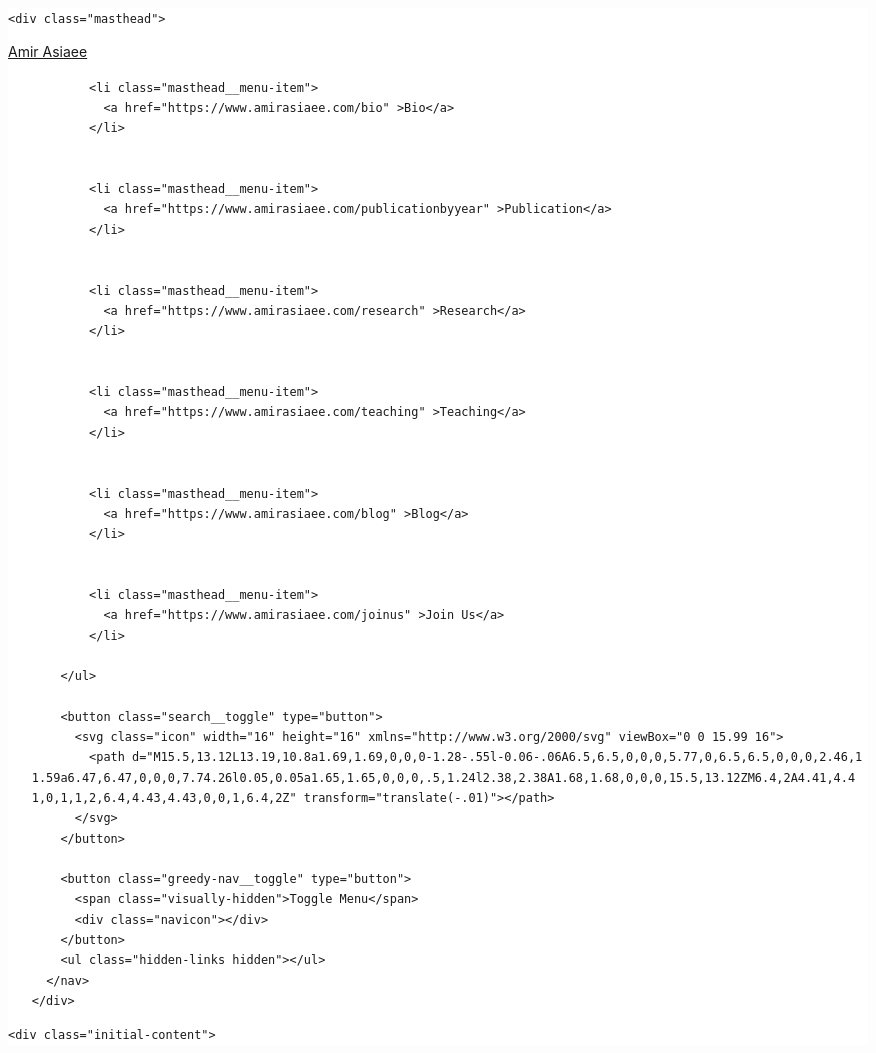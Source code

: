     <div class="masthead">
  <div class="masthead__inner-wrap">
    <div class="masthead__menu">
      <nav id="site-nav" class="greedy-nav">
        <a class="site-title" href="https://www.amirasiaee.com/">Amir Asiaee</a>
        <ul class="visible-links">
          
            
            <li class="masthead__menu-item">
              <a href="https://www.amirasiaee.com/bio" >Bio</a>
            </li>
          
            
            <li class="masthead__menu-item">
              <a href="https://www.amirasiaee.com/publicationbyyear" >Publication</a>
            </li>
          
            
            <li class="masthead__menu-item">
              <a href="https://www.amirasiaee.com/research" >Research</a>
            </li>
          
            
            <li class="masthead__menu-item">
              <a href="https://www.amirasiaee.com/teaching" >Teaching</a>
            </li>
          
            
            <li class="masthead__menu-item">
              <a href="https://www.amirasiaee.com/blog" >Blog</a>
            </li>
          
            
            <li class="masthead__menu-item">
              <a href="https://www.amirasiaee.com/joinus" >Join Us</a>
            </li>
          
        </ul>
        
        <button class="search__toggle" type="button">
          <svg class="icon" width="16" height="16" xmlns="http://www.w3.org/2000/svg" viewBox="0 0 15.99 16">
            <path d="M15.5,13.12L13.19,10.8a1.69,1.69,0,0,0-1.28-.55l-0.06-.06A6.5,6.5,0,0,0,5.77,0,6.5,6.5,0,0,0,2.46,11.59a6.47,6.47,0,0,0,7.74.26l0.05,0.05a1.65,1.65,0,0,0,.5,1.24l2.38,2.38A1.68,1.68,0,0,0,15.5,13.12ZM6.4,2A4.41,4.41,0,1,1,2,6.4,4.43,4.43,0,0,1,6.4,2Z" transform="translate(-.01)"></path>
          </svg>
        </button>
        
        <button class="greedy-nav__toggle" type="button">
          <span class="visually-hidden">Toggle Menu</span>
          <div class="navicon"></div>
        </button>
        <ul class="hidden-links hidden"></ul>
      </nav>
    </div>
  </div>
</div>

    <div class="initial-content">
      